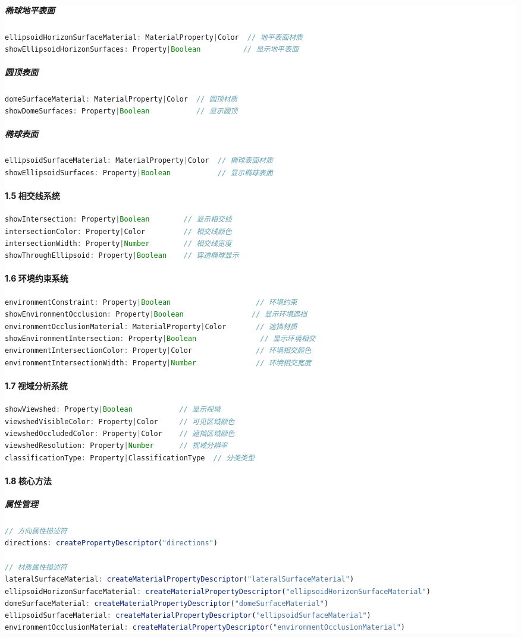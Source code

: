 ##### 椭球地平表面
```javascript
ellipsoidHorizonSurfaceMaterial: MaterialProperty|Color  // 地平表面材质
showEllipsoidHorizonSurfaces: Property|Boolean          // 显示地平表面
```

##### 圆顶表面
```javascript
domeSurfaceMaterial: MaterialProperty|Color  // 圆顶材质
showDomeSurfaces: Property|Boolean           // 显示圆顶
```

##### 椭球表面
```javascript
ellipsoidSurfaceMaterial: MaterialProperty|Color  // 椭球表面材质
showEllipsoidSurfaces: Property|Boolean           // 显示椭球表面
```

#### 1.5 相交线系统
```javascript
showIntersection: Property|Boolean        // 显示相交线
intersectionColor: Property|Color         // 相交线颜色
intersectionWidth: Property|Number        // 相交线宽度
showThroughEllipsoid: Property|Boolean    // 穿透椭球显示
```

#### 1.6 环境约束系统
```javascript
environmentConstraint: Property|Boolean                    // 环境约束
showEnvironmentOcclusion: Property|Boolean                // 显示环境遮挡
environmentOcclusionMaterial: MaterialProperty|Color       // 遮挡材质
showEnvironmentIntersection: Property|Boolean               // 显示环境相交
environmentIntersectionColor: Property|Color               // 环境相交颜色
environmentIntersectionWidth: Property|Number              // 环境相交宽度
```

#### 1.7 视域分析系统
```javascript
showViewshed: Property|Boolean           // 显示视域
viewshedVisibleColor: Property|Color     // 可见区域颜色
viewshedOccludedColor: Property|Color    // 遮挡区域颜色
viewshedResolution: Property|Number      // 视域分辨率
classificationType: Property|ClassificationType  // 分类类型
```

#### 1.8 核心方法

##### 属性管理
```javascript
// 方向属性描述符
directions: createPropertyDescriptor("directions")

// 材质属性描述符
lateralSurfaceMaterial: createMaterialPropertyDescriptor("lateralSurfaceMaterial")
ellipsoidHorizonSurfaceMaterial: createMaterialPropertyDescriptor("ellipsoidHorizonSurfaceMaterial")
domeSurfaceMaterial: createMaterialPropertyDescriptor("domeSurfaceMaterial")
ellipsoidSurfaceMaterial: createMaterialPropertyDescriptor("ellipsoidSurfaceMaterial")
environmentOcclusionMaterial: createMaterialPropertyDescriptor("environmentOcclusionMaterial")
```

